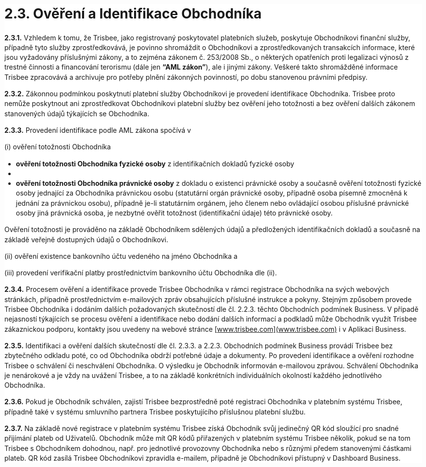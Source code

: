 # 2.3.	Ověření a Identifikace Obchodníka 

**2.3.1.**	Vzhledem k tomu, že Trisbee, jako registrovaný poskytovatel platebních služeb, poskytuje Obchodníkovi finanční služby, případně tyto služby zprostředkovává, je povinno shromáždit o Obchodníkovi a zprostředkovaných transakcích informace, které jsou vyžadovány příslušnými zákony, a to zejména zákonem č. 253/2008 Sb., o některých opatřeních proti legalizaci výnosů z trestné činnosti a financování terorismu (dále jen **“AML zákon”**), ale i jinými zákony. Veškeré takto shromážděné informace Trisbee zpracovává a archivuje pro potřeby plnění zákonných povinností, po dobu stanovenou právními předpisy.

**2.3.2.**	Zákonnou podmínkou poskytnutí platební služby Obchodníkovi je provedení identifikace Obchodníka. Trisbee proto nemůže poskytnout ani zprostředkovat Obchodníkovi platební služby bez ověření jeho totožnosti a bez ověření dalších zákonem stanovených údajů týkajících se Obchodníka.

**2.3.3.**	Provedení identifikace podle AML zákona spočívá v

(i)	ověření totožnosti Obchodníka 

- **ověření totožnosti Obchodníka fyzické osoby** z identifikačních dokladů fyzické osoby
- 
- **ověření totožnosti Obchodníka právnické osoby** z dokladu o  existenci právnické osoby a současně ověření totožnosti fyzické osoby jednající za Obchodníka právnickou osobu (statutární orgán právnické osoby, případně osoba písemně zmocněná k jednání za právnickou osobu), případně je-li statutárním orgánem, jeho členem nebo ovládající osobou příslušné právnické osoby jiná právnická osoba, je nezbytné ověřit totožnost (identifikační údaje) této právnické osoby.

Ověření totožnosti je prováděno na základě Obchodníkem sdělených údajů a předložených identifikačních dokladů a současně na základě veřejně dostupných údajů o Obchodníkovi.
 
(ii)	ověření existence bankovního účtu vedeného na jméno Obchodníka a

(iii)	provedení verifikační platby prostřednictvím bankovního účtu Obchodníka dle (ii).

**2.3.4.**	Procesem ověření a identifikace provede Trisbee Obchodníka v rámci registrace Obchodníka na svých webových stránkách, případně prostřednictvím e-mailových zpráv obsahujících příslušné instrukce a pokyny. Stejným způsobem provede Trisbee Obchodníka i dodáním dalších požadovaných skutečností dle čl. 2.2.3. těchto Obchodních podmínek Business. V případě nejasností týkajících se procesu ověření a identifikace nebo dodání dalších informací a podkladů může Obchodník využít Trisbee zákaznickou podporu, kontakty jsou uvedeny na webové stránce [www.trisbee.com](www.trisbee.com) i v Aplikaci Business.

**2.3.5.**	Identifikaci a ověření dalších skutečností dle čl. 2.3.3. a 2.2.3. Obchodních podmínek Business provádí Trisbee bez zbytečného odkladu poté, co od Obchodníka obdrží potřebné údaje a dokumenty. Po provedení identifikace a ověření rozhodne Trisbee o schválení či neschválení Obchodníka. O výsledku je Obchodník informován e-mailovou zprávou. Schválení Obchodníka je nenárokové a je vždy na uvážení Trisbee, a to na základě konkrétních individuálních okolností každého jednotlivého Obchodníka.

**2.3.6.**	Pokud je Obchodník schválen, zajistí Trisbee bezprostředně poté registraci Obchodníka v platebním systému Trisbee, případně také v systému smluvního partnera Trisbee poskytujícího příslušnou platební službu.

**2.3.7.**	Na základě nové registrace v platebním systému Trisbee získá Obchodník svůj jedinečný QR kód sloužící pro snadné přijímání plateb od Uživatelů. Obchodník může mít QR kódů přiřazených v platebním systému Trisbee několik, pokud se na tom Trisbee s Obchodníkem dohodnou, např. pro jednotlivé provozovny Obchodníka nebo s různými předem stanovenými částkami plateb. QR kód zasílá Trisbee Obchodníkovi zpravidla e-mailem, případně je Obchodníkovi přístupný v Dashboard Business. 
